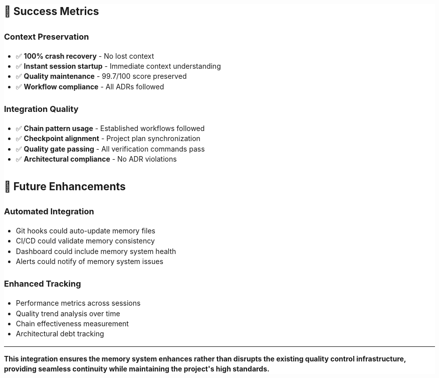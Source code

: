 ## 🎯 Success Metrics

### Context Preservation

- ✅ **100% crash recovery** - No lost context
- ✅ **Instant session startup** - Immediate context understanding
- ✅ **Quality maintenance** - 99.7/100 score preserved
- ✅ **Workflow compliance** - All ADRs followed

### Integration Quality

- ✅ **Chain pattern usage** - Established workflows followed
- ✅ **Checkpoint alignment** - Project plan synchronization
- ✅ **Quality gate passing** - All verification commands pass
- ✅ **Architectural compliance** - No ADR violations

## 🔮 Future Enhancements

### Automated Integration

- Git hooks could auto-update memory files
- CI/CD could validate memory consistency
- Dashboard could include memory system health
- Alerts could notify of memory system issues

### Enhanced Tracking

- Performance metrics across sessions
- Quality trend analysis over time
- Chain effectiveness measurement
- Architectural debt tracking

---

**This integration ensures the memory system enhances rather than disrupts the existing quality control infrastructure, providing seamless continuity while maintaining the project's high standards.**
